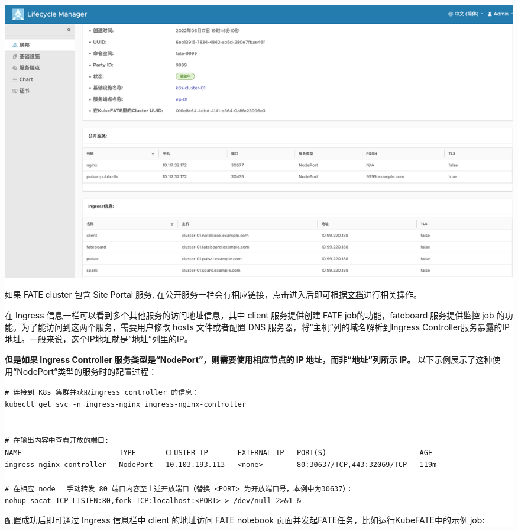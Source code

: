 <img src="images/fate-cluster-detail_zh.png"  alt="" width="936"/>
</div>

如果 FATE cluster 包含 Site Portal 服务, 在公开服务一栏会有相应链接，点击进入后即可根据[文档](./Site_Portal_In_FedLCM_Configuration_Guide_zh.md)进行相关操作。

在 Ingress 信息一栏可以看到多个其他服务的访问地址信息，其中 client 服务提供创建 FATE job的功能，fateboard 服务提供监控 job 的功能。为了能访问到这两个服务，需要用户修改 hosts 文件或者配置 DNS 服务器，将“主机”列的域名解析到Ingress Controller服务暴露的IP地址。一般来说，这个IP地址就是“地址”列里的IP。

**但是如果 Ingress Controller 服务类型是“NodePort”，则需要使用相应节点的 IP 地址，而非“地址”列所示 IP。** 以下示例展示了这种使用“NodePort”类型的服务时的配置过程：

```
# 连接到 K8s 集群并获取ingress controller 的信息：
kubectl get svc -n ingress-nginx ingress-nginx-controller


# 在输出内容中查看开放的端口:
NAME                       TYPE       CLUSTER-IP       EXTERNAL-IP   PORT(S)                      AGE
ingress-nginx-controller   NodePort   10.103.193.113   <none>        80:30637/TCP,443:32069/TCP   119m

# 在相应 node 上手动转发 80 端口内容至上述开放端口（替换 <PORT> 为开放端口号，本例中为30637）：
nohup socat TCP-LISTEN:80,fork TCP:localhost:<PORT> > /dev/null 2>&1 &
```

配置成功后即可通过 Ingress 信息栏中 client 的地址访问 FATE notebook 页面并发起FATE任务，比如[运行KubeFATE中的示例 job](https://github.com/FederatedAI/KubeFATE/blob/master/docs/tutorials/Build_Two_Parties_FATE_Cluster_in_One_Linux_Machine_with_MiniKube.md#run-a-fate-example):
